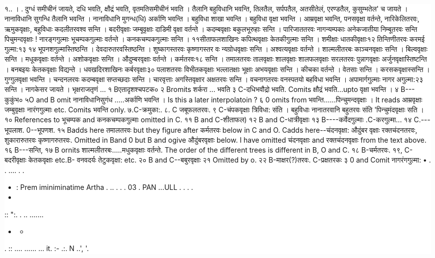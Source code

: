१.. 
। 
. 
दुग्धं समीचीनं जायते, दधि भवति, क्षौद्रं भवति, वृतमतिसमीचीनं भवति । तैलानि बहुविधानि भवन्ति, तिलतैल, सर्पपतैल, अतसीतेलं, एरण्डतैल, कुसुम्भतेल' च जायते । नानाविधानि सुगन्धि तैलानि भवन्ति । नानाविधानि मुगन्ध(धि) अर्काणि भवन्ति । 
बहुविधा शाखा भवन्ति । बहुविधा वृक्षा भवन्ति । आम्रवृक्षा भवन्ति, पनसवृक्षा वर्तन्ते, नारिकेलितरवः, ऋमुकवृक्षाः, बहुविधाः कदलीतरवश्व सन्ति । बदरीवृक्षाः जम्बूवृक्षाः दाडिमी वृक्षा वर्तन्ते । कदम्बवृक्षाः बकुलभूरुहाः सन्ति । पारिजाततरवः नागन्यम्पकाः अनेकजातीया निम्बूतरवः सन्ति पिचुमन्दवृक्षाः ! नारङ्गगुल्माः भूचम्पकगुल्माः वर्तन्ते । कनकचम्पकगुल्माः सन्ति । ११सीताफलशाखिनः कपित्थवृक्षाः केतकीगुल्माः सन्ति । शमीक्षाः धातकीवृक्षाः१२ तिन्तिणीतरवः करमई गुल्मा:१३ १४ भूपनशगुल्मास्तिष्ठन्ति । देवदारुतरवस्तिष्ठन्ति । शुष्कागस्तरवः कृष्णागस्तर वः न्यग्रोधवृक्षाः सन्ति । अश्वत्यवृक्षाः वर्तन्ते । शाल्मलीतरबः काञ्चनवृक्षाः सन्ति । बिल्ववृक्षाः सन्ति । मधूकवृक्षाः वर्तन्ते । अशोकवृक्षाः सन्ति । औदुम्बरवृक्षाः वर्तन्ते । कर्मतरवः१८ सन्ति । तमालतरवः तालवृक्षाः शालवृक्षाः शालफलवृक्षाः सरलतरवः पुन्नागवृक्षाः अर्जुनवृक्षास्तिष्टन्ति । बनबइयः केतकवृक्षाः विद्यन्ते । धवखदिरशाखिनः कर्बरवृक्षाः३० पलाशतरवः विभीतकवृक्षाः भल्लातक्षाः भूक्षाः अभयवृक्षाः सन्ति । कीचका वर्तन्ते । वेतसाः सन्ति । करसकवृक्षास्सन्ति । गुग्गुलवृक्षा भवन्ति । चन्दनलरवः कदम्बवृक्षा सप्तच्छदाः सन्ति । चारवृत्ताः अगस्तिवृक्षार अक्षतरवः सन्ति । वचनागतरवः वनस्पतयो बहविधा भवन्ति । अपामार्गगुल्माः नागर अगुल्मा:२३ सन्ति । नागकेसर जायते । भृक्षराजतृणं ... 
१ Bएतादृशश्चपटक० २ Bromits शर्करा ... भवति ३ C-दधिभवौद्रो भवति. Comits क्षौद्रं भवति...upto वृक्षा भवन्ति । ४ B---कुकुंभ० ५O and B omit नानाविधानिसुगंध .....अर्काणि भवन्ति । Is this a later interpolatoin ? ६ 0 omits from भवन्ति......पिन्चुमन्दवृक्षाः । It reads आम्रवृक्षाः जम्बुवृक्षाः नारंगगुल्माः etc. Comits भवन्ति only. ७.C-क्रमुका:. ८. C जबूफलतरवः. ९ C-चंपकवृक्षाः त्रिविधा: संति । बहुविधाः नानातरवानि बहुतरवः संति 'पिन्चुमंदवृक्षाः सति । १० References to भूचम्पक and कनकचम्पकगुल्माः omitted in C. ११ B and C-शीताफल) १२ B and C-धात्रीवृक्षाः १३ B----कर्वेदगुल्माः .C-करगुल्मा... १४ C.---भूपलाश. 0--भूपणश. १५ Badds here तमालतरवः but they figure after कर्मतरवः below in C and O. Cadds here--चंदनवृक्षा: औदुंबर वृक्षाः रक्तचंदनतरवः, शुकारारुतरवः कृष्णागरुतरवः. Omitted in Band 0 but B and ogive औदुंबरवृक्षाः below. I have omitted चंदनवृक्षाः and रक्तचंदनवृक्षाः from the text above. १६ B---सन्ति, १७ B ornits शाल्मलीतरबः.....मधुकवृक्षाः वर्तन्ते. The order of the different trees is different in B, O and C. १८ B-चर्मतरवः. १९, C-बदरीवृक्षाः केतकवृक्षाः etc.B- वनवदर्यः तेटुकवृक्षा: etc. २० B and C--बबुरवृक्षाः २१ Omitted by o. २२ B-माक्षर(?)तरवः. C-प्रक्षतरकः ३ 0 and Comit नागरंगगुल्मा: 
• . . .... . . 
- : 
Prem 
iminiminatime 
Artha 
. 
.. 
. 
. 
. 
03 
. 
PAN 
...ULL 
. 
. 
. 
. 
- 
:: 
":. 
. 
.. 
....... 
- - 
. :: .... 
...... 
... 
it. 
:- 
.:. 
N 
..', '. 